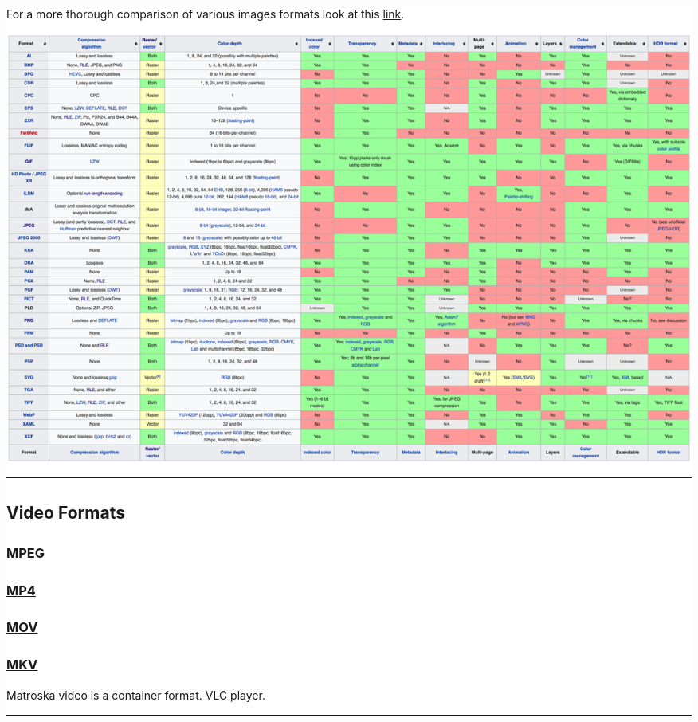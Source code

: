 For a more thorough comparison of various images formats look at this [link](https://en.wikipedia.org/wiki/Comparison_of_graphics_file_formats).

<a href="https://en.wikipedia.org/wiki/Comparison_of_graphics_file_formats"><img src="./media/formatsComparison.png"  width="100%"></a>

<hr>

## Video Formats

### [MPEG](https://en.wikipedia.org/wiki/Moving_Picture_Experts_Group)

### [MP4](https://en.wikipedia.org/wiki/MPEG-4_Part_14)

### [MOV](https://en.wikipedia.org/wiki/QuickTime_File_Format)

### [MKV](https://en.wikipedia.org/wiki/Matroska)

Matroska video is a container format.
VLC player.

<hr>
